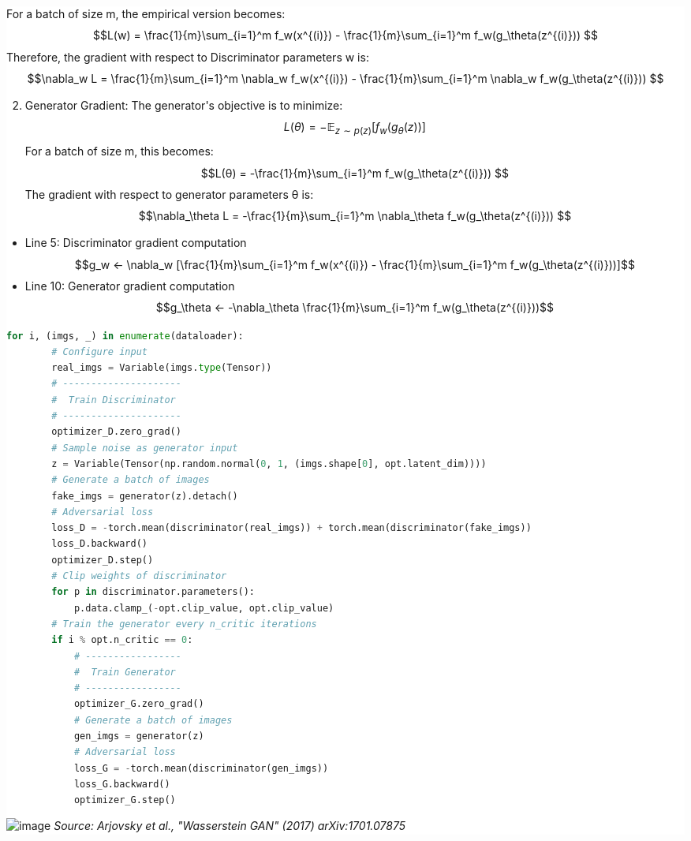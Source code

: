 For a batch of size m, the empirical version becomes:$$L(w) = \frac{1}{m}\sum_{i=1}^m f_w(x^{(i)}) - \frac{1}{m}\sum_{i=1}^m f_w(g_\theta(z^{(i)}))
$$
Therefore, the gradient with respect to Discriminator parameters w is:$$\nabla_w L = \frac{1}{m}\sum_{i=1}^m \nabla_w f_w(x^{(i)}) - \frac{1}{m}\sum_{i=1}^m \nabla_w f_w(g_\theta(z^{(i)}))
$$

2. Generator Gradient:
The generator's objective is to minimize:$$L(θ) = -\mathbb{E}_{z \sim p(z)}[f_w(g_\theta(z))]$$
For a batch of size m, this becomes:$$L(θ) = -\frac{1}{m}\sum_{i=1}^m f_w(g_\theta(z^{(i)}))
$$
The gradient with respect to generator parameters θ is:$$\nabla_\theta L = -\frac{1}{m}\sum_{i=1}^m \nabla_\theta f_w(g_\theta(z^{(i)}))
$$
- Line 5: Discriminator gradient computation$$g_w ← \nabla_w [\frac{1}{m}\sum_{i=1}^m f_w(x^{(i)}) - \frac{1}{m}\sum_{i=1}^m f_w(g_\theta(z^{(i)}))]$$
- Line 10: Generator gradient computation$$g_\theta ← -\nabla_\theta \frac{1}{m}\sum_{i=1}^m f_w(g_\theta(z^{(i)}))$$
```python
for i, (imgs, _) in enumerate(dataloader):
        # Configure input
        real_imgs = Variable(imgs.type(Tensor))
        # ---------------------
        #  Train Discriminator
        # ---------------------
        optimizer_D.zero_grad()
        # Sample noise as generator input
        z = Variable(Tensor(np.random.normal(0, 1, (imgs.shape[0], opt.latent_dim))))
        # Generate a batch of images
        fake_imgs = generator(z).detach()
        # Adversarial loss
        loss_D = -torch.mean(discriminator(real_imgs)) + torch.mean(discriminator(fake_imgs))
        loss_D.backward()
        optimizer_D.step()
        # Clip weights of discriminator
        for p in discriminator.parameters():
            p.data.clamp_(-opt.clip_value, opt.clip_value)
        # Train the generator every n_critic iterations
        if i % opt.n_critic == 0:
            # -----------------
            #  Train Generator
            # -----------------
            optimizer_G.zero_grad()
            # Generate a batch of images
            gen_imgs = generator(z)
            # Adversarial loss
            loss_G = -torch.mean(discriminator(gen_imgs))
            loss_G.backward()
            optimizer_G.step()
```
![image](https://hackmd.io/_uploads/r1Q694jv1e.png)
*Source: Arjovsky et al., "Wasserstein GAN" (2017) arXiv:1701.07875*
